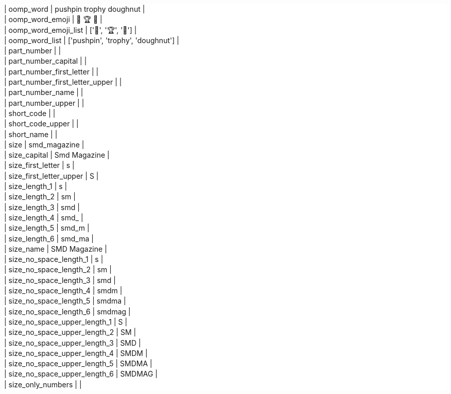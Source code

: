 | oomp_word | pushpin trophy doughnut |  
| oomp_word_emoji | :pushpin: :trophy: :doughnut: |  
| oomp_word_emoji_list | [':pushpin:', ':trophy:', ':doughnut:'] |  
| oomp_word_list | ['pushpin', 'trophy', 'doughnut'] |  
| part_number |  |  
| part_number_capital |  |  
| part_number_first_letter |  |  
| part_number_first_letter_upper |  |  
| part_number_name |  |  
| part_number_upper |  |  
| short_code |  |  
| short_code_upper |  |  
| short_name |  |  
| size | smd_magazine |  
| size_capital | Smd Magazine |  
| size_first_letter | s |  
| size_first_letter_upper | S |  
| size_length_1 | s |  
| size_length_2 | sm |  
| size_length_3 | smd |  
| size_length_4 | smd_ |  
| size_length_5 | smd_m |  
| size_length_6 | smd_ma |  
| size_name | SMD Magazine |  
| size_no_space_length_1 | s |  
| size_no_space_length_2 | sm |  
| size_no_space_length_3 | smd |  
| size_no_space_length_4 | smdm |  
| size_no_space_length_5 | smdma |  
| size_no_space_length_6 | smdmag |  
| size_no_space_upper_length_1 | S |  
| size_no_space_upper_length_2 | SM |  
| size_no_space_upper_length_3 | SMD |  
| size_no_space_upper_length_4 | SMDM |  
| size_no_space_upper_length_5 | SMDMA |  
| size_no_space_upper_length_6 | SMDMAG |  
| size_only_numbers |  |  